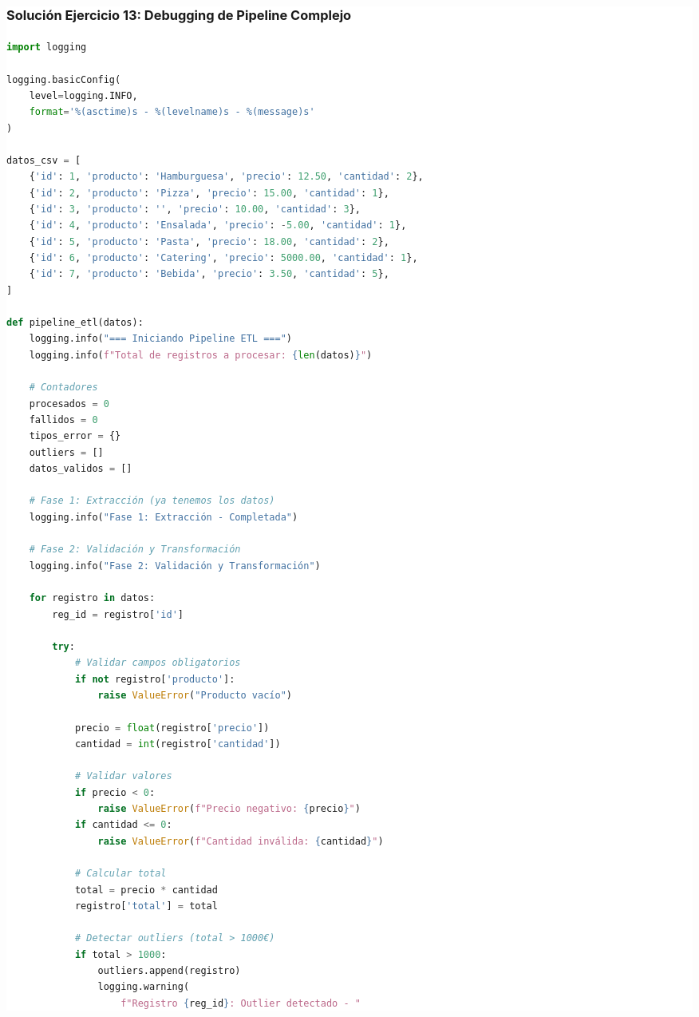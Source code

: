 
### Solución Ejercicio 13: Debugging de Pipeline Complejo

```python
import logging

logging.basicConfig(
    level=logging.INFO,
    format='%(asctime)s - %(levelname)s - %(message)s'
)

datos_csv = [
    {'id': 1, 'producto': 'Hamburguesa', 'precio': 12.50, 'cantidad': 2},
    {'id': 2, 'producto': 'Pizza', 'precio': 15.00, 'cantidad': 1},
    {'id': 3, 'producto': '', 'precio': 10.00, 'cantidad': 3},
    {'id': 4, 'producto': 'Ensalada', 'precio': -5.00, 'cantidad': 1},
    {'id': 5, 'producto': 'Pasta', 'precio': 18.00, 'cantidad': 2},
    {'id': 6, 'producto': 'Catering', 'precio': 5000.00, 'cantidad': 1},
    {'id': 7, 'producto': 'Bebida', 'precio': 3.50, 'cantidad': 5},
]

def pipeline_etl(datos):
    logging.info("=== Iniciando Pipeline ETL ===")
    logging.info(f"Total de registros a procesar: {len(datos)}")

    # Contadores
    procesados = 0
    fallidos = 0
    tipos_error = {}
    outliers = []
    datos_validos = []

    # Fase 1: Extracción (ya tenemos los datos)
    logging.info("Fase 1: Extracción - Completada")

    # Fase 2: Validación y Transformación
    logging.info("Fase 2: Validación y Transformación")

    for registro in datos:
        reg_id = registro['id']

        try:
            # Validar campos obligatorios
            if not registro['producto']:
                raise ValueError("Producto vacío")

            precio = float(registro['precio'])
            cantidad = int(registro['cantidad'])

            # Validar valores
            if precio < 0:
                raise ValueError(f"Precio negativo: {precio}")
            if cantidad <= 0:
                raise ValueError(f"Cantidad inválida: {cantidad}")

            # Calcular total
            total = precio * cantidad
            registro['total'] = total

            # Detectar outliers (total > 1000€)
            if total > 1000:
                outliers.append(registro)
                logging.warning(
                    f"Registro {reg_id}: Outlier detectado - "
```
